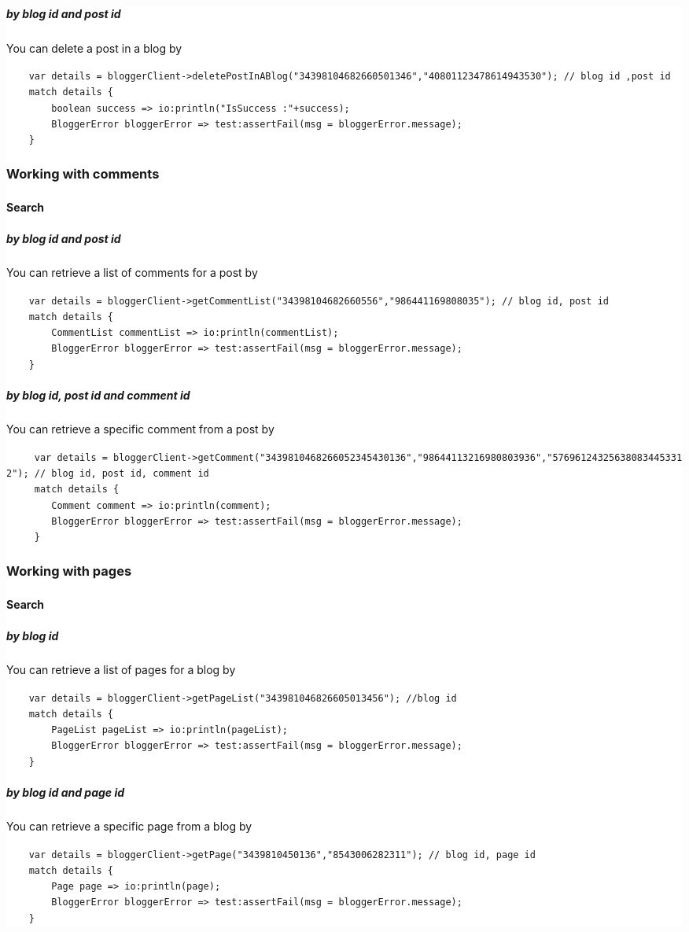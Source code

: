 ##### by blog id and post id
You can delete a post in a blog by
```ballerina
    var details = bloggerClient->deletePostInABlog("34398104682660501346","40801123478614943530"); // blog id ,post id
    match details {
        boolean success => io:println("IsSuccess :"+success);
        BloggerError bloggerError => test:assertFail(msg = bloggerError.message);
    }
```
### Working with comments
#### Search
##### by blog id and post id
You can retrieve a list of comments for a post by
```ballerina
    var details = bloggerClient->getCommentList("34398104682660556","986441169808035"); // blog id, post id
    match details {
        CommentList commentList => io:println(commentList);
        BloggerError bloggerError => test:assertFail(msg = bloggerError.message);
    }
```
##### by blog id, post id and comment id
You can retrieve a specific comment from a post by
```ballerina
     var details = bloggerClient->getComment("3439810468266052345430136","98644113216980803936","576961243256380834453312"); // blog id, post id, comment id
     match details {
        Comment comment => io:println(comment);
        BloggerError bloggerError => test:assertFail(msg = bloggerError.message);
     }
```
### Working with pages
####  Search
##### by blog id
You can retrieve a list of pages for a blog by
```ballerina
    var details = bloggerClient->getPageList("343981046826605013456"); //blog id
    match details {
        PageList pageList => io:println(pageList);
        BloggerError bloggerError => test:assertFail(msg = bloggerError.message);
    }
```
##### by blog id and page id
You can retrieve a specific page from a blog by
```ballerina
    var details = bloggerClient->getPage("3439810450136","8543006282311"); // blog id, page id
    match details {
        Page page => io:println(page);
        BloggerError bloggerError => test:assertFail(msg = bloggerError.message);
    }
```




